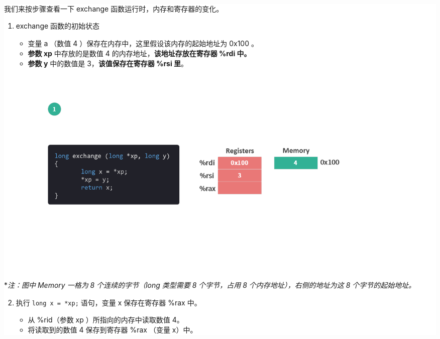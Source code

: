 我们来按步骤查看一下 exchange 函数运行时，内存和寄存器的变化。

1. exchange 函数的初始状态

    * 变量 a （数值 4 ）保存在内存中，这里假设该内存的起始地址为 0x100 。
    * **参数 xp** 中存放的是数值 4 的内存地址，**该地址存放在寄存器 %rdi 中。**
    * **参数 y** 中的数值是 3，**该值保存在寄存器 %rsi 里**。

<figure>
    <img src="../doc/illustrations/register/register04.png" width="700" alt="running time 1" align="center">
</figure>

**注：图中 Memory 一格为 8 个连续的字节（long 类型需要 8 个字节，占用 8 个内存地址），右侧的地址为这 8 个字节的起始地址。*

2. 执行 `long x = *xp;` 语句，变量 x 保存在寄存器 %rax 中。

    * 从 %rid（参数 xp ）所指向的内存中读取数值 4。
    * 将读取到的数值 4 保存到寄存器 %rax （变量 x）中。

<figure>